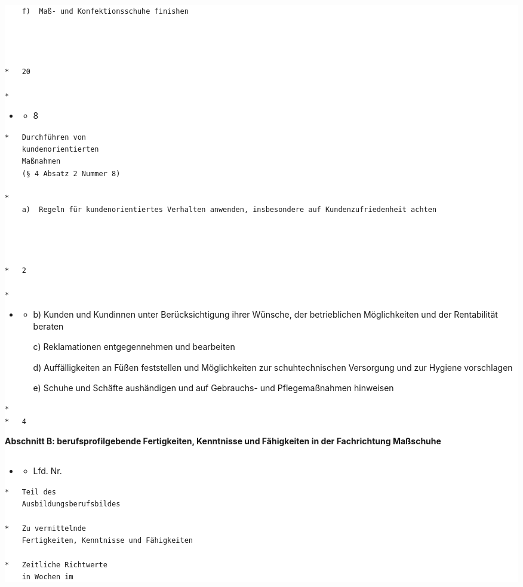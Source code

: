
        f)  Maß- und Konfektionsschuhe finishen




    *   20

    *

*    *   8

    *   Durchführen von
        kundenorientierten
        Maßnahmen
        (§ 4 Absatz 2 Nummer 8)

    *
        a)  Regeln für kundenorientiertes Verhalten anwenden, insbesondere auf Kundenzufriedenheit achten




    *   2

    *

*    *
        b)  Kunden und Kundinnen unter Berücksichtigung ihrer Wünsche, der betrieblichen Möglichkeiten und der Rentabilität beraten


        c)  Reklamationen entgegennehmen und bearbeiten


        d)  Auffälligkeiten an Füßen feststellen und Möglichkeiten zur schuhtechnischen Versorgung und zur Hygiene vorschlagen


        e)  Schuhe und Schäfte aushändigen und auf Gebrauchs- und Pflegemaßnahmen hinweisen




    *
    *   4




**Abschnitt B: berufsprofilgebende Fertigkeiten, Kenntnisse und Fähigkeiten in der Fachrichtung Maßschuhe**
## 

*    *   Lfd.
        Nr.

    *   Teil des
        Ausbildungsberufsbildes

    *   Zu vermittelnde
        Fertigkeiten, Kenntnisse und Fähigkeiten

    *   Zeitliche Richtwerte
        in Wochen im
